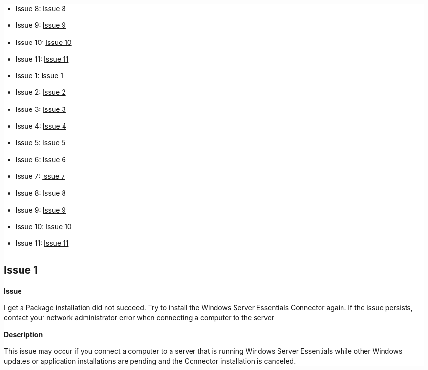 -   Issue 8: [Issue 8](Troubleshoot-connecting-computers-to-the-server-in-Windows-Server-Essentials.md#BKMK_JoinWin7)  
  
-   Issue 9: [Issue 9](Troubleshoot-connecting-computers-to-the-server-in-Windows-Server-Essentials.md#BKMK_ConnectorIssueAutologon)  
  
-   Issue 10: [Issue 10](Troubleshoot-connecting-computers-to-the-server-in-Windows-Server-Essentials.md#BKMK_ConnectorIssueOldLogs)  
  
-   Issue 11: [Issue 11](Troubleshoot-connecting-computers-to-the-server-in-Windows-Server-Essentials.md#BKMK_UpgradeClientOS)  

-   Issue 1: [Issue 1](../support/Troubleshoot-connecting-computers-to-the-server-in-Windows-Server-Essentials.md#BMRK_Package)  
  
-   Issue 2: [Issue 2](../support/Troubleshoot-connecting-computers-to-the-server-in-Windows-Server-Essentials.md#BKMK_ConnectorIssue2)  
  
-   Issue 3: [Issue 3](../support/Troubleshoot-connecting-computers-to-the-server-in-Windows-Server-Essentials.md#BKMK_ConnectorIssue2a)  
  
-   Issue 4: [Issue 4](../support/Troubleshoot-connecting-computers-to-the-server-in-Windows-Server-Essentials.md#BKMK_ConnectorIssueNetFramework)  
  
-   Issue 5: [Issue 5](../support/Troubleshoot-connecting-computers-to-the-server-in-Windows-Server-Essentials.md#BKMK_Time)  
  
-   Issue 6: [Issue 6](../support/Troubleshoot-connecting-computers-to-the-server-in-Windows-Server-Essentials.md#BKMK_ServiceStopped)  
  
-   Issue 7: [Issue 7](../support/Troubleshoot-connecting-computers-to-the-server-in-Windows-Server-Essentials.md#BKMK_ConnectorIssueReconnect)  
  
-   Issue 8: [Issue 8](../support/Troubleshoot-connecting-computers-to-the-server-in-Windows-Server-Essentials.md#BKMK_JoinWin7)  
  
-   Issue 9: [Issue 9](../support/Troubleshoot-connecting-computers-to-the-server-in-Windows-Server-Essentials.md#BKMK_ConnectorIssueAutologon)  
  
-   Issue 10: [Issue 10](../support/Troubleshoot-connecting-computers-to-the-server-in-Windows-Server-Essentials.md#BKMK_ConnectorIssueOldLogs)  
  
-   Issue 11: [Issue 11](../support/Troubleshoot-connecting-computers-to-the-server-in-Windows-Server-Essentials.md#BKMK_UpgradeClientOS)  

  
##  <a name="BMRK_Package"></a> Issue 1  
 **Issue**  
  
 I get a Package installation did not succeed. Try to install the Windows Server Essentials Connector again. If the issue persists, contact your network administrator error when connecting a computer to the server  
  
 **Description**  
  
 This issue may occur if you connect a computer to a server that is running  Windows Server Essentials while other Windows updates or application installations are pending and the Connector installation is canceled.  
  